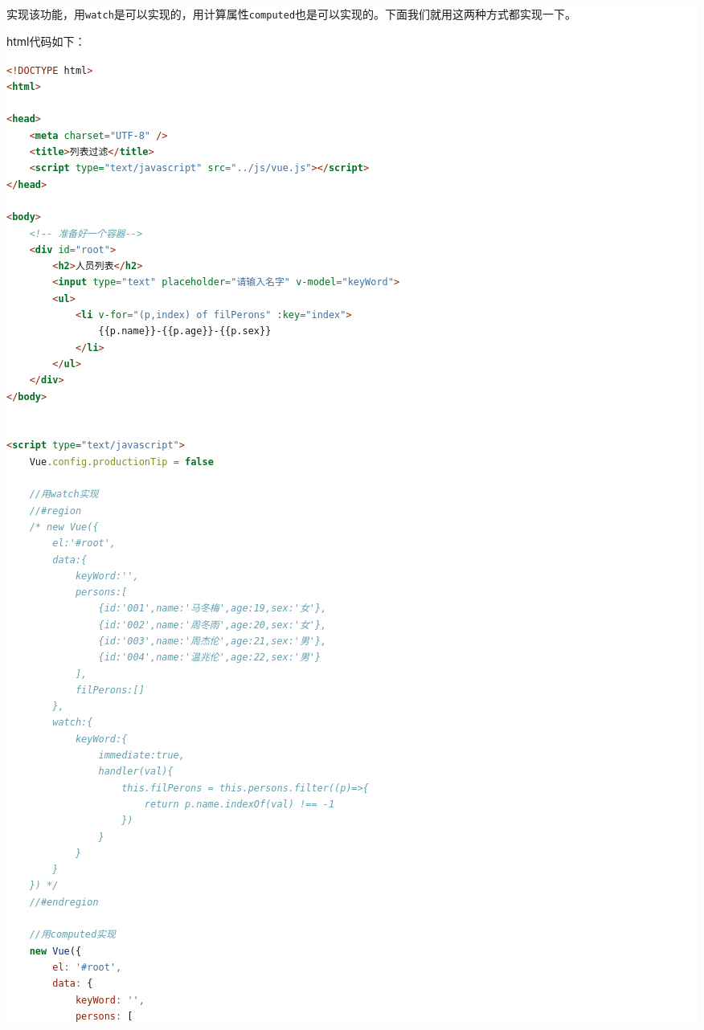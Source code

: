 实现该功能，用`watch`是可以实现的，用计算属性`computed`也是可以实现的。下面我们就用这两种方式都实现一下。



html代码如下：

```html
<!DOCTYPE html>
<html>

<head>
	<meta charset="UTF-8" />
	<title>列表过滤</title>
	<script type="text/javascript" src="../js/vue.js"></script>
</head>

<body>
	<!-- 准备好一个容器-->
	<div id="root">
		<h2>人员列表</h2>
		<input type="text" placeholder="请输入名字" v-model="keyWord">
		<ul>
			<li v-for="(p,index) of filPerons" :key="index">
				{{p.name}}-{{p.age}}-{{p.sex}}
			</li>
		</ul>
	</div>
</body>


<script type="text/javascript">
	Vue.config.productionTip = false

	//用watch实现
	//#region 
	/* new Vue({
		el:'#root',
		data:{
			keyWord:'',
			persons:[
				{id:'001',name:'马冬梅',age:19,sex:'女'},
				{id:'002',name:'周冬雨',age:20,sex:'女'},
				{id:'003',name:'周杰伦',age:21,sex:'男'},
				{id:'004',name:'温兆伦',age:22,sex:'男'}
			],
			filPerons:[]
		},
		watch:{
			keyWord:{
				immediate:true,
				handler(val){
					this.filPerons = this.persons.filter((p)=>{
						return p.name.indexOf(val) !== -1
					})
				}
			}
		}
	}) */
	//#endregion

	//用computed实现
	new Vue({
		el: '#root',
		data: {
			keyWord: '',
			persons: [
```